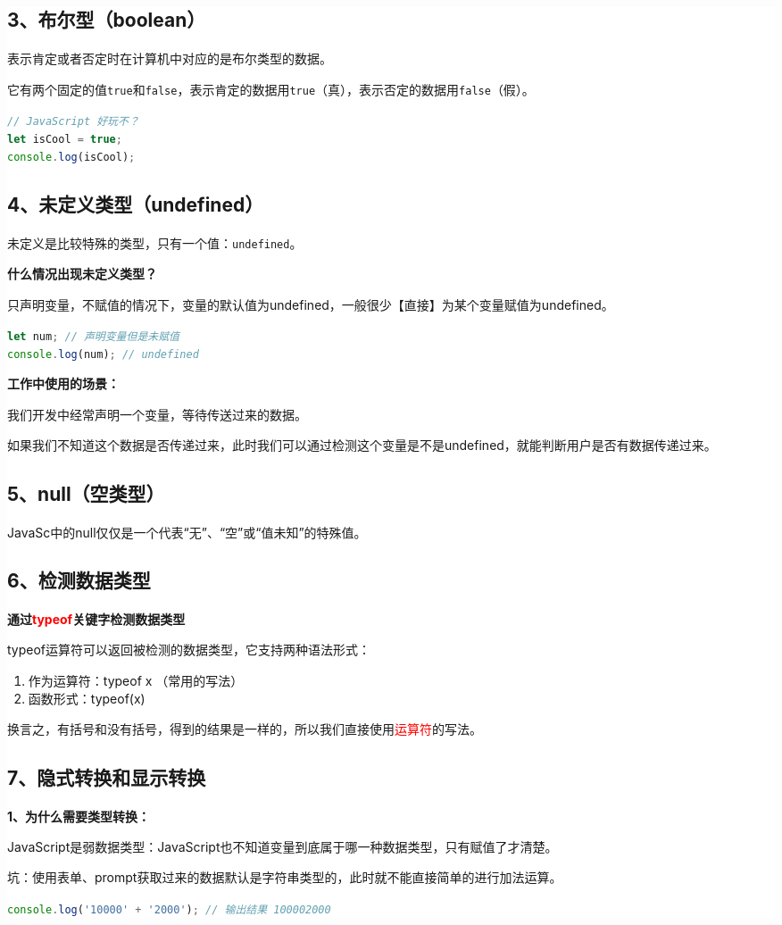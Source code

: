 ## 3、布尔型（boolean）

表示肯定或者否定时在计算机中对应的是布尔类型的数据。

它有两个固定的值`true`和`false`，表示肯定的数据用`true`（真），表示否定的数据用`false`（假）。

```js
// JavaScript 好玩不？
let isCool = true;
console.log(isCool);
```

## 4、未定义类型（undefined）

未定义是比较特殊的类型，只有一个值：`undefined`。

**什么情况出现未定义类型？**

只声明变量，不赋值的情况下，变量的默认值为undefined，一般很少【直接】为某个变量赋值为undefined。

```js
let num; // 声明变量但是未赋值
console.log(num); // undefined
```

**工作中使用的场景：**

我们开发中经常声明一个变量，等待传送过来的数据。

如果我们不知道这个数据是否传递过来，此时我们可以通过检测这个变量是不是undefined，就能判断用户是否有数据传递过来。

## 5、null（空类型）

JavaSc中的null仅仅是一个代表“无”、“空”或“值未知”的特殊值。

## 6、检测数据类型

**通过<span style="color:red;">typeof</span>关键字检测数据类型**

typeof运算符可以返回被检测的数据类型，它支持两种语法形式：

1. 作为运算符：typeof x （常用的写法）
2. 函数形式：typeof(x)

换言之，有括号和没有括号，得到的结果是一样的，所以我们直接使用<span style="color:red;">运算符</span>的写法。

## 7、隐式转换和显示转换

**1、为什么需要类型转换：**

JavaScript是弱数据类型：JavaScript也不知道变量到底属于哪一种数据类型，只有赋值了才清楚。

坑：使用表单、prompt获取过来的数据默认是字符串类型的，此时就不能直接简单的进行加法运算。

```js
console.log('10000' + '2000'); // 输出结果 100002000
```
